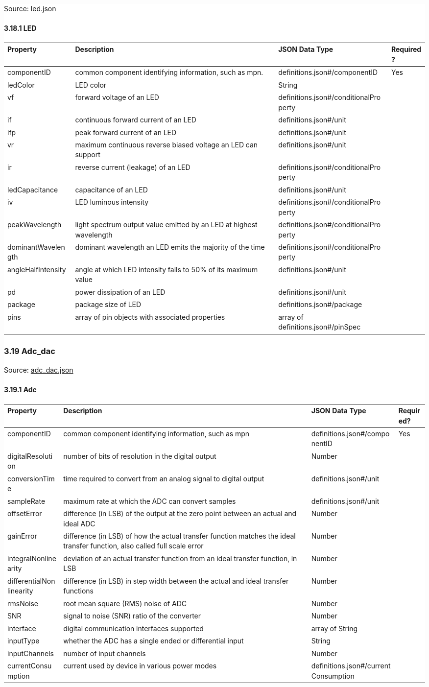 Source: [led.json](https://github.com/chromeos/digital-datasheets/blob/main/part-spec/led.json)

####  3.18.1	 LED

|Property|Description|JSON Data Type|Required?|
|:----|:----|:----|:----|
|componentID|common component identifying information, such as mpn.|definitions.json#/componentID|Yes|
|ledColor|LED color|String| |
|vf|forward voltage of an LED |definitions.json#/conditionalProperty| |
|if|continuous forward current of an LED|definitions.json#/unit| |
|ifp|peak forward current of an LED|definitions.json#/unit| |
|vr|maximum continuous reverse biased voltage an LED can support|definitions.json#/unit| |
|ir|reverse current (leakage) of an LED|definitions.json#/conditionalProperty| |
|ledCapacitance|capacitance of an LED|definitions.json#/unit| |
|iv|LED luminous intensity|definitions.json#/conditionalProperty| |
|peakWavelength|light spectrum output value emitted by an LED at highest wavelength|definitions.json#/conditionalProperty| |
|dominantWavelength| dominant wavelength an LED emits the majority of the time|definitions.json#/conditionalProperty| |
|angleHalfIntensity| angle at which LED intensity falls to 50% of its maximum value|definitions.json#/unit| |
|pd|power dissipation of an LED|definitions.json#/unit| |
|package|package size of LED|definitions.json#/package| |
|pins|array of pin objects with associated properties|array of definitions.json#/pinSpec| |

### 3.19	 Adc_dac

Source: [adc_dac.json](https://github.com/chromeos/digital-datasheets/blob/main/part-spec/adc_dac.json)

####  3.19.1	 Adc

|Property|Description|JSON Data Type|Required?|
|:----|:----|:----|:----|
|componentID|common component identifying information, such as mpn|definitions.json#/componentID|Yes|
|digitalResolution|number of bits of resolution in the digital output|Number| |
|conversionTime|time required to convert from an analog signal to digital output|definitions.json#/unit| |
|sampleRate|maximum rate at which the ADC can convert samples|definitions.json#/unit| |
|offsetError|difference (in LSB) of the output at the zero point between an actual and ideal ADC|Number| |
|gainError|difference (in LSB) of how the actual transfer function matches the ideal transfer function, also called full scale error|Number| |
|integralNonlinearity|deviation of an actual transfer function from an ideal transfer function, in LSB|Number| |
|differentialNonlinearity|difference (in LSB) in step width between the actual and ideal transfer functions|Number| |
|rmsNoise|root mean square (RMS) noise of ADC|Number| |
|SNR|signal to noise (SNR) ratio of the converter|Number| |
|interface|digital communication interfaces supported|array of String| |
|inputType|whether the ADC has a single ended or differential input|String| |
|inputChannels|number of input channels|Number| |
|currentConsumption|current used by device in various power modes|definitions.json#/currentConsumption| |